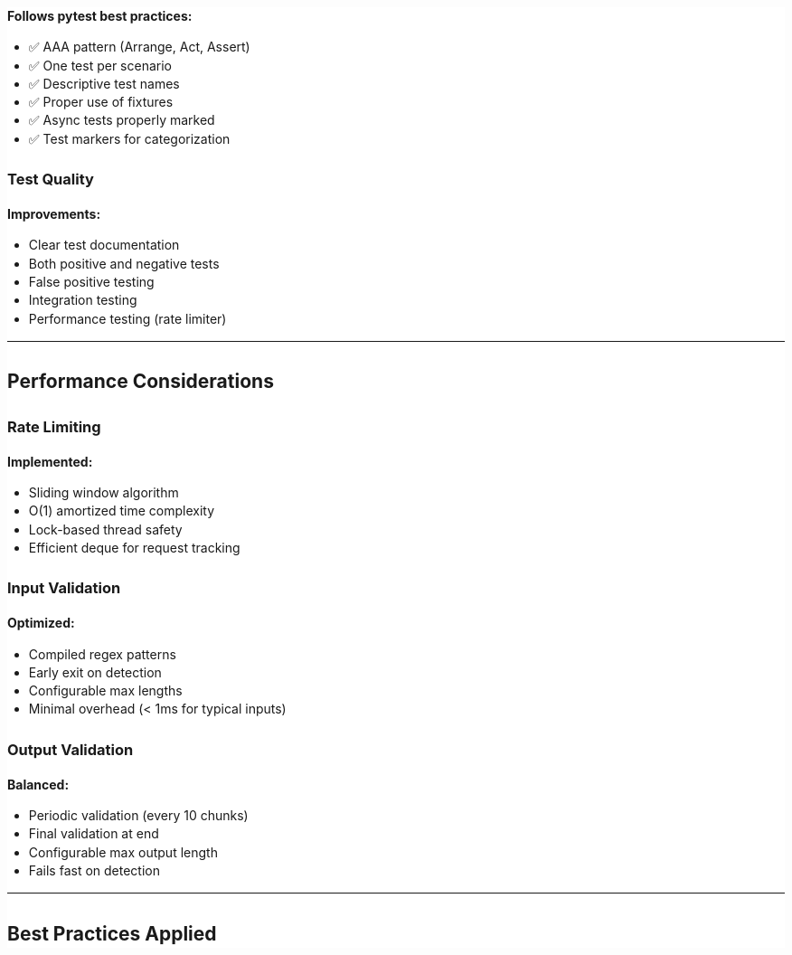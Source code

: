 **Follows pytest best practices:**

- ✅ AAA pattern (Arrange, Act, Assert)
- ✅ One test per scenario
- ✅ Descriptive test names
- ✅ Proper use of fixtures
- ✅ Async tests properly marked
- ✅ Test markers for categorization

### Test Quality

**Improvements:**

- Clear test documentation
- Both positive and negative tests
- False positive testing
- Integration testing
- Performance testing (rate limiter)

---

## Performance Considerations

### Rate Limiting

**Implemented:**

- Sliding window algorithm
- O(1) amortized time complexity
- Lock-based thread safety
- Efficient deque for request tracking

### Input Validation

**Optimized:**

- Compiled regex patterns
- Early exit on detection
- Configurable max lengths
- Minimal overhead (< 1ms for typical inputs)

### Output Validation

**Balanced:**

- Periodic validation (every 10 chunks)
- Final validation at end
- Configurable max output length
- Fails fast on detection

---

## Best Practices Applied
